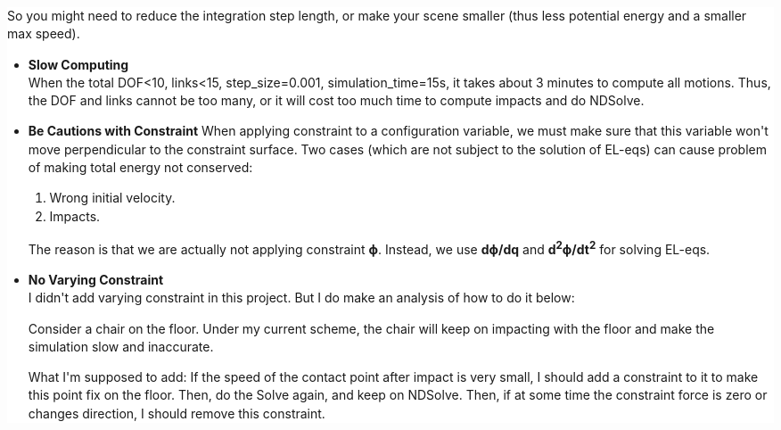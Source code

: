  So you might need to reduce the integration step length, or make your scene smaller (thus less potential energy and a smaller max speed).

* **Slow Computing**   
   When the total DOF<10, links<15, step_size=0.001, simulation_time=15s, it takes about 3 minutes to compute all motions. Thus, the DOF and links cannot be too many, or it will cost too much time to compute impacts and do NDSolve.

* **Be Cautions with Constraint**
  When applying constraint to a configuration variable, we must make sure that this variable won't move perpendicular to the constraint surface. Two cases (which are not subject to the solution of EL-eqs) can cause problem of making total energy not conserved:  

  1. Wrong initial velocity.
  2. Impacts. 
  
  The reason is that we are  actually not applying constraint $\mathbf{\phi}$. Instead, we use $\mathbf{d\phi /dq}$ and $\mathbf{d^2\phi /dt^2}$ for solving EL-eqs.

* **No Varying Constraint**  
  I didn't add varying constraint in this project. But I do make an analysis of how to do it below:  

  Consider a chair on the floor. Under my current scheme, the chair will keep on impacting with the floor and make the simulation slow and inaccurate.  
  
  What I'm supposed to add: If the speed of the contact point after impact is very small, I should add a constraint to it to make this point fix on the floor. Then, do the Solve again, and keep on NDSolve. Then, if at some time the constraint force is zero or changes direction, I should remove this constraint.